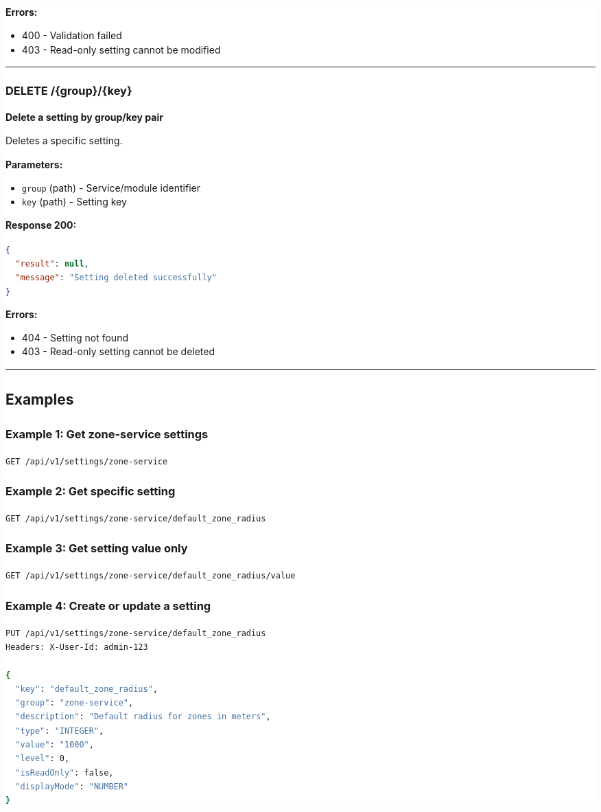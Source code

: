
**Errors:**
- 400 - Validation failed
- 403 - Read-only setting cannot be modified

---

### DELETE /{group}/{key}
**Delete a setting by group/key pair**

Deletes a specific setting.

**Parameters:**
- `group` (path) - Service/module identifier
- `key` (path) - Setting key

**Response 200:**
```json
{
  "result": null,
  "message": "Setting deleted successfully"
}
```

**Errors:**
- 404 - Setting not found
- 403 - Read-only setting cannot be deleted

---

## Examples

### Example 1: Get zone-service settings
```bash
GET /api/v1/settings/zone-service
```

### Example 2: Get specific setting
```bash
GET /api/v1/settings/zone-service/default_zone_radius
```

### Example 3: Get setting value only
```bash
GET /api/v1/settings/zone-service/default_zone_radius/value
```

### Example 4: Create or update a setting
```bash
PUT /api/v1/settings/zone-service/default_zone_radius
Headers: X-User-Id: admin-123

{
  "key": "default_zone_radius",
  "group": "zone-service",
  "description": "Default radius for zones in meters",
  "type": "INTEGER",
  "value": "1000",
  "level": 0,
  "isReadOnly": false,
  "displayMode": "NUMBER"
}
```
